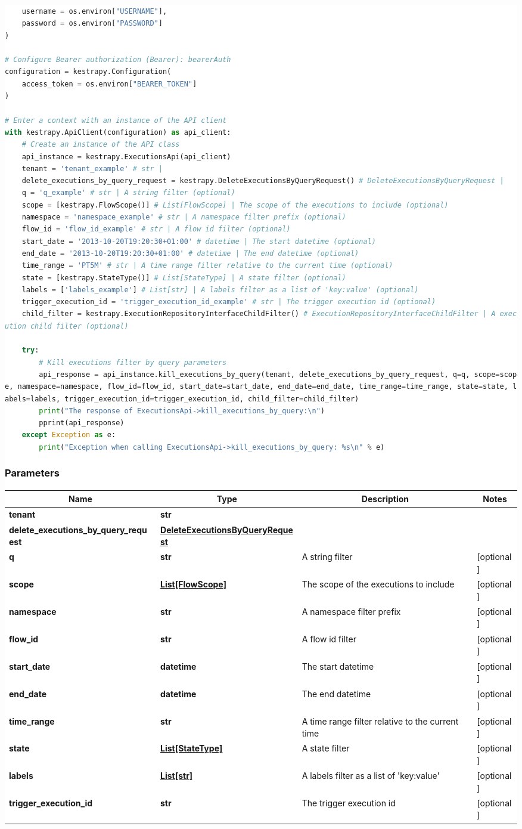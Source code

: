 ```python
    username = os.environ["USERNAME"],
    password = os.environ["PASSWORD"]
)

# Configure Bearer authorization (Bearer): bearerAuth
configuration = kestrapy.Configuration(
    access_token = os.environ["BEARER_TOKEN"]
)

# Enter a context with an instance of the API client
with kestrapy.ApiClient(configuration) as api_client:
    # Create an instance of the API class
    api_instance = kestrapy.ExecutionsApi(api_client)
    tenant = 'tenant_example' # str | 
    delete_executions_by_query_request = kestrapy.DeleteExecutionsByQueryRequest() # DeleteExecutionsByQueryRequest | 
    q = 'q_example' # str | A string filter (optional)
    scope = [kestrapy.FlowScope()] # List[FlowScope] | The scope of the executions to include (optional)
    namespace = 'namespace_example' # str | A namespace filter prefix (optional)
    flow_id = 'flow_id_example' # str | A flow id filter (optional)
    start_date = '2013-10-20T19:20:30+01:00' # datetime | The start datetime (optional)
    end_date = '2013-10-20T19:20:30+01:00' # datetime | The end datetime (optional)
    time_range = 'PT5M' # str | A time range filter relative to the current time (optional)
    state = [kestrapy.StateType()] # List[StateType] | A state filter (optional)
    labels = ['labels_example'] # List[str] | A labels filter as a list of 'key:value' (optional)
    trigger_execution_id = 'trigger_execution_id_example' # str | The trigger execution id (optional)
    child_filter = kestrapy.ExecutionRepositoryInterfaceChildFilter() # ExecutionRepositoryInterfaceChildFilter | A execution child filter (optional)

    try:
        # Kill executions filter by query parameters
        api_response = api_instance.kill_executions_by_query(tenant, delete_executions_by_query_request, q=q, scope=scope, namespace=namespace, flow_id=flow_id, start_date=start_date, end_date=end_date, time_range=time_range, state=state, labels=labels, trigger_execution_id=trigger_execution_id, child_filter=child_filter)
        print("The response of ExecutionsApi->kill_executions_by_query:\n")
        pprint(api_response)
    except Exception as e:
        print("Exception when calling ExecutionsApi->kill_executions_by_query: %s\n" % e)
```



### Parameters


Name | Type | Description  | Notes
------------- | ------------- | ------------- | -------------
 **tenant** | **str**|  | 
 **delete_executions_by_query_request** | [**DeleteExecutionsByQueryRequest**](DeleteExecutionsByQueryRequest.md)|  | 
 **q** | **str**| A string filter | [optional] 
 **scope** | [**List[FlowScope]**](FlowScope.md)| The scope of the executions to include | [optional] 
 **namespace** | **str**| A namespace filter prefix | [optional] 
 **flow_id** | **str**| A flow id filter | [optional] 
 **start_date** | **datetime**| The start datetime | [optional] 
 **end_date** | **datetime**| The end datetime | [optional] 
 **time_range** | **str**| A time range filter relative to the current time | [optional] 
 **state** | [**List[StateType]**](StateType.md)| A state filter | [optional] 
 **labels** | [**List[str]**](str.md)| A labels filter as a list of &#39;key:value&#39; | [optional] 
 **trigger_execution_id** | **str**| The trigger execution id | [optional] 